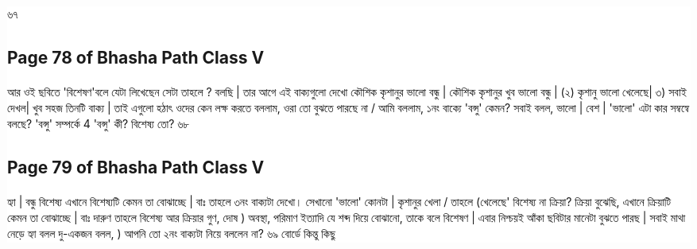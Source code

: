 ৬৭


## Page 78 of Bhasha Path Class V
আর ওই ছবিতে 'বিশেষণ'বলে যেটা লিখেছেন
সেটা তাহলে
?
বলছি | তার আগে এই বাক্যগুলো দেখো
কৌশিক কৃশানুর ভালো বন্ধু |
কৌশিক কৃশানুর খুব ভালো বন্ধু |
(২)
কৃশানু ভালো খেলেছে|
৩)
সবাই দেখল| খুব সহজ তিনটি বাক্য | তাই
এগুলো হঠাৎ ওদের কেন লক্ষ করতে বললাম,
ওরা তো বুঝতে পারছে না /
আমি বললাম, ১নং বাক্যে 'বন্সু' কেমন?
সবাই বলল, ভালো |
বেশ | 'ভালো' এটা কার সম্বন্বে বলছে?
'বন্সু' সম্পর্কে
4
'বন্সু' কী? বিশেষ্য তো?
৬৮


## Page 79 of Bhasha Path Class V
হ্যা | বন্ধু বিশেষ্য
এখানে বিশেষ্যটি কেমন তা
বোঝাচ্ছে |
বাঃ
তাহলে ৩নং বাক্যটা দেখো। সেখানো
'ভালো' কোনটা |
কৃশানুর খেলা /
তাহলে (খেলেছে' বিশেষ্য না ক্রিয়া?
ক্রিয়া
বুঝেছি, এখানে ক্রিয়াটি কেমন তা
বোঝাচ্ছে |
বাঃ
দারুণ
তাহলে বিশেষ্য আর ক্রিয়ার গুণ,
দোষ
)
অবস্থা, পরিমাণ ইত্যাদি যে শব্দ দিয়ে
বোঝানো, তাকে বলে বিশেষণ | এবার নিশ্চয়ই
আঁকা ছবিটার মানেটা বুঝতে পারছ |
সবাই মাথা নেড়ে হ্যা বলল
দু-একজন
বলল,
)
আপনি তো ২নং বাক্যটা নিয়ে
বললেন না?
৬৯
বোর্ডে
কিন্তু
কিছু
